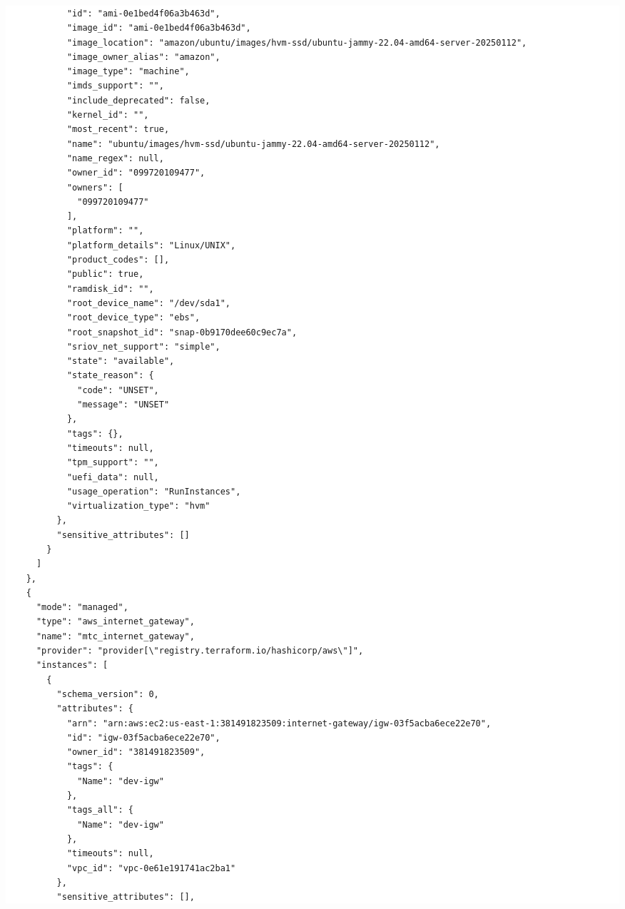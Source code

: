 ```
            "id": "ami-0e1bed4f06a3b463d",
            "image_id": "ami-0e1bed4f06a3b463d",
            "image_location": "amazon/ubuntu/images/hvm-ssd/ubuntu-jammy-22.04-amd64-server-20250112",
            "image_owner_alias": "amazon",
            "image_type": "machine",
            "imds_support": "",
            "include_deprecated": false,
            "kernel_id": "",
            "most_recent": true,
            "name": "ubuntu/images/hvm-ssd/ubuntu-jammy-22.04-amd64-server-20250112",
            "name_regex": null,
            "owner_id": "099720109477",
            "owners": [
              "099720109477"
            ],
            "platform": "",
            "platform_details": "Linux/UNIX",
            "product_codes": [],
            "public": true,
            "ramdisk_id": "",
            "root_device_name": "/dev/sda1",
            "root_device_type": "ebs",
            "root_snapshot_id": "snap-0b9170dee60c9ec7a",
            "sriov_net_support": "simple",
            "state": "available",
            "state_reason": {
              "code": "UNSET",
              "message": "UNSET"
            },
            "tags": {},
            "timeouts": null,
            "tpm_support": "",
            "uefi_data": null,
            "usage_operation": "RunInstances",
            "virtualization_type": "hvm"
          },
          "sensitive_attributes": []
        }
      ]
    },
    {
      "mode": "managed",
      "type": "aws_internet_gateway",
      "name": "mtc_internet_gateway",
      "provider": "provider[\"registry.terraform.io/hashicorp/aws\"]",
      "instances": [
        {
          "schema_version": 0,
          "attributes": {
            "arn": "arn:aws:ec2:us-east-1:381491823509:internet-gateway/igw-03f5acba6ece22e70",
            "id": "igw-03f5acba6ece22e70",
            "owner_id": "381491823509",
            "tags": {
              "Name": "dev-igw"
            },
            "tags_all": {
              "Name": "dev-igw"
            },
            "timeouts": null,
            "vpc_id": "vpc-0e61e191741ac2ba1"
          },
          "sensitive_attributes": [],
```